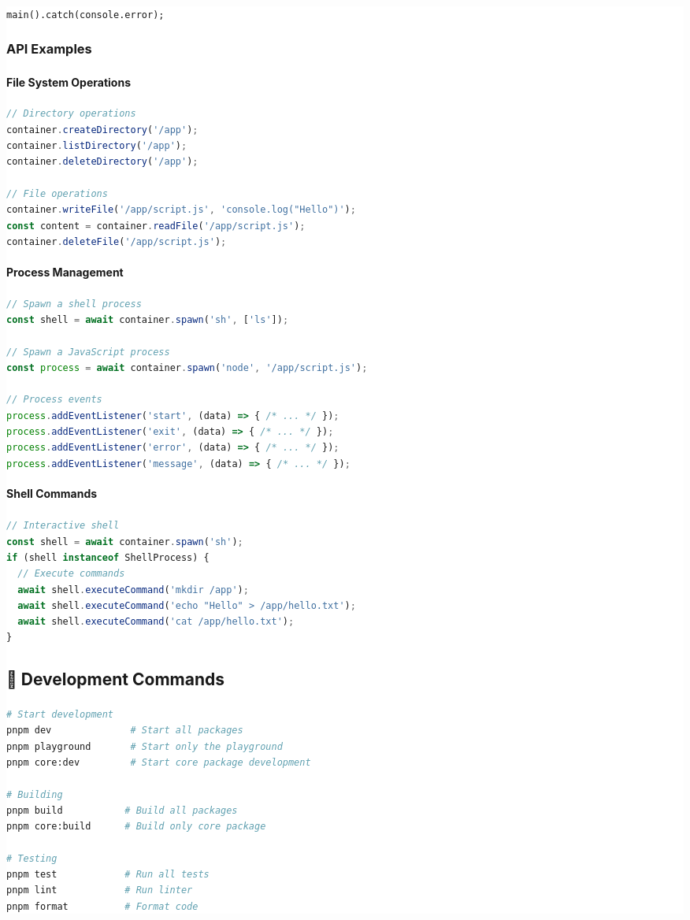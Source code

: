 ```
main().catch(console.error);
```

### API Examples

#### File System Operations

```typescript
// Directory operations
container.createDirectory('/app');
container.listDirectory('/app');
container.deleteDirectory('/app');

// File operations
container.writeFile('/app/script.js', 'console.log("Hello")');
const content = container.readFile('/app/script.js');
container.deleteFile('/app/script.js');
```

#### Process Management

```typescript
// Spawn a shell process
const shell = await container.spawn('sh', ['ls']);

// Spawn a JavaScript process
const process = await container.spawn('node', '/app/script.js');

// Process events
process.addEventListener('start', (data) => { /* ... */ });
process.addEventListener('exit', (data) => { /* ... */ });
process.addEventListener('error', (data) => { /* ... */ });
process.addEventListener('message', (data) => { /* ... */ });
```

#### Shell Commands

```typescript
// Interactive shell
const shell = await container.spawn('sh');
if (shell instanceof ShellProcess) {
  // Execute commands
  await shell.executeCommand('mkdir /app');
  await shell.executeCommand('echo "Hello" > /app/hello.txt');
  await shell.executeCommand('cat /app/hello.txt');
}
```

## 🧪 Development Commands

```bash
# Start development
pnpm dev              # Start all packages
pnpm playground       # Start only the playground
pnpm core:dev         # Start core package development

# Building
pnpm build           # Build all packages
pnpm core:build      # Build only core package

# Testing
pnpm test            # Run all tests
pnpm lint            # Run linter
pnpm format          # Format code

```